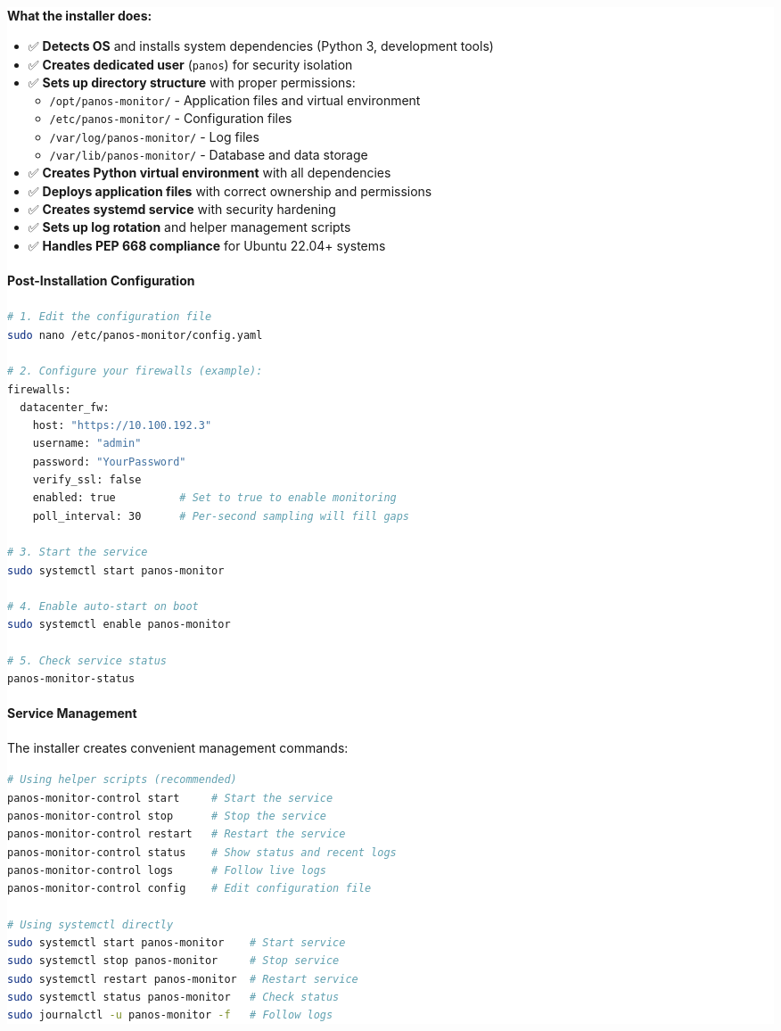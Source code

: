 **What the installer does:**
- ✅ **Detects OS** and installs system dependencies (Python 3, development tools)
- ✅ **Creates dedicated user** (`panos`) for security isolation
- ✅ **Sets up directory structure** with proper permissions:
  - `/opt/panos-monitor/` - Application files and virtual environment
  - `/etc/panos-monitor/` - Configuration files
  - `/var/log/panos-monitor/` - Log files
  - `/var/lib/panos-monitor/` - Database and data storage
- ✅ **Creates Python virtual environment** with all dependencies
- ✅ **Deploys application files** with correct ownership and permissions
- ✅ **Creates systemd service** with security hardening
- ✅ **Sets up log rotation** and helper management scripts
- ✅ **Handles PEP 668 compliance** for Ubuntu 22.04+ systems

#### **Post-Installation Configuration**
```bash
# 1. Edit the configuration file
sudo nano /etc/panos-monitor/config.yaml

# 2. Configure your firewalls (example):
firewalls:
  datacenter_fw:
    host: "https://10.100.192.3"
    username: "admin"
    password: "YourPassword"
    verify_ssl: false
    enabled: true          # Set to true to enable monitoring
    poll_interval: 30      # Per-second sampling will fill gaps

# 3. Start the service
sudo systemctl start panos-monitor

# 4. Enable auto-start on boot
sudo systemctl enable panos-monitor

# 5. Check service status
panos-monitor-status
```

#### **Service Management**

The installer creates convenient management commands:
```bash
# Using helper scripts (recommended)
panos-monitor-control start     # Start the service
panos-monitor-control stop      # Stop the service
panos-monitor-control restart   # Restart the service
panos-monitor-control status    # Show status and recent logs
panos-monitor-control logs      # Follow live logs
panos-monitor-control config    # Edit configuration file

# Using systemctl directly
sudo systemctl start panos-monitor    # Start service
sudo systemctl stop panos-monitor     # Stop service
sudo systemctl restart panos-monitor  # Restart service
sudo systemctl status panos-monitor   # Check status
sudo journalctl -u panos-monitor -f   # Follow logs
```
